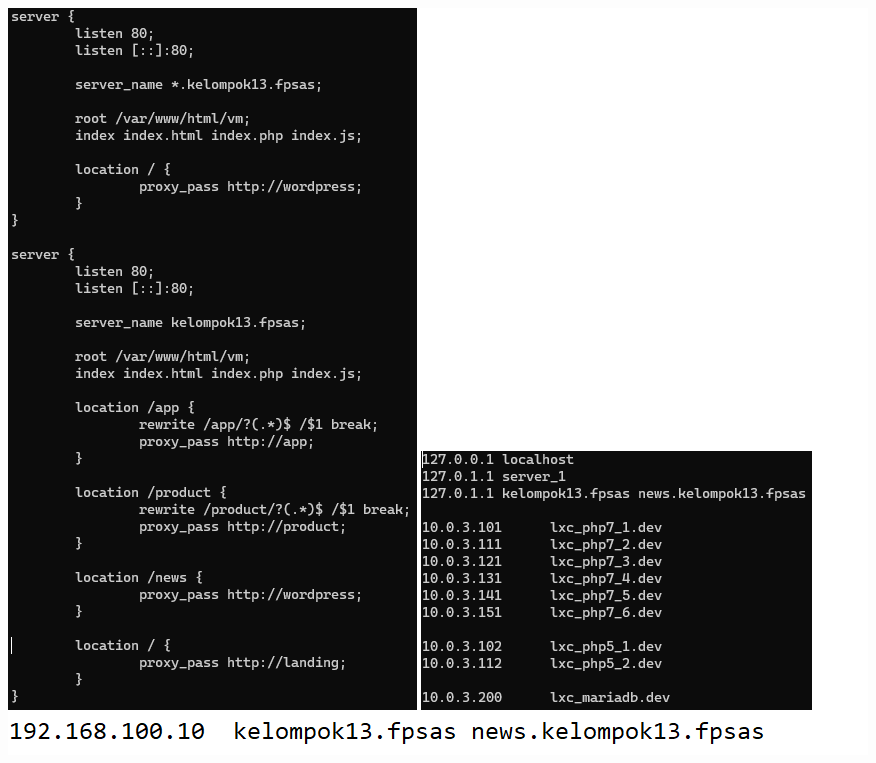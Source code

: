 <img src="https://github.com/agisx/Container-LXC-Ubuntu20Server/blob/main/images/tubes/server.PNG?raw=true">
<img src="https://github.com/agisx/Container-LXC-Ubuntu20Server/blob/main/images/tubes/hosts.PNG?raw=true" alt="Vm Hosts">
<img src="https://raw.githubusercontent.com/agisx/Container-LXC-Ubuntu20Server/c34144ce93f38a60dab5b21ed26bad047266917d/images/tubes/window.PNG" alt="Windows Hosts">